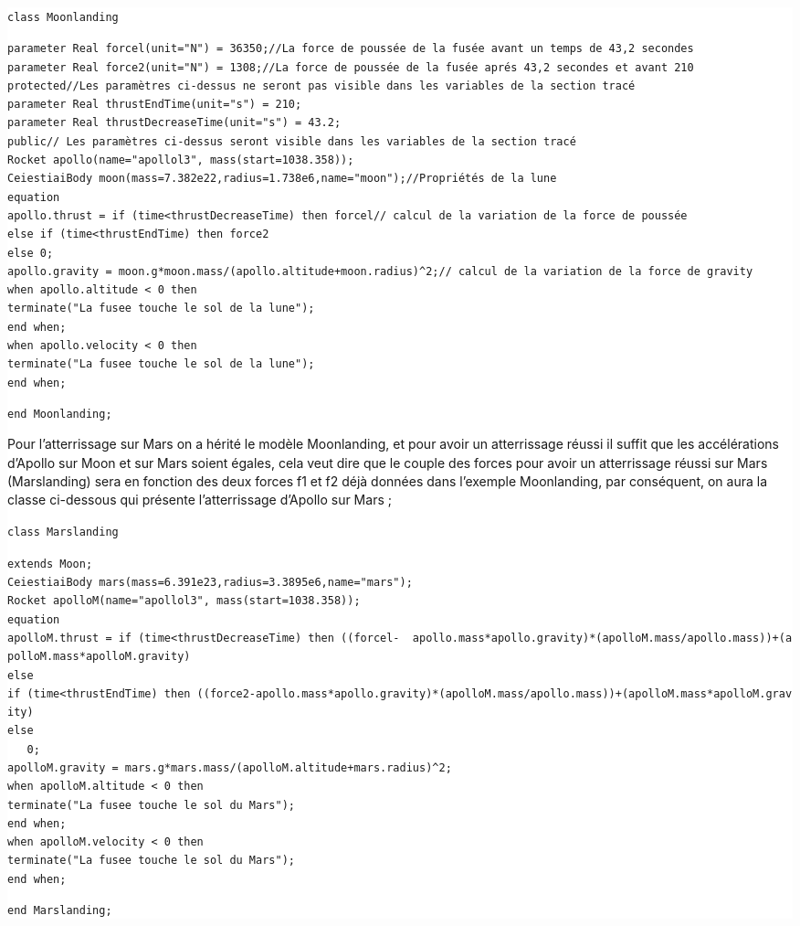 `class Moonlanding`

    parameter Real forcel(unit="N") = 36350;//La force de poussée de la fusée avant un temps de 43,2 secondes
    parameter Real force2(unit="N") = 1308;//La force de poussée de la fusée aprés 43,2 secondes et avant 210
    protected//Les paramètres ci-dessus ne seront pas visible dans les variables de la section tracé
    parameter Real thrustEndTime(unit="s") = 210;
    parameter Real thrustDecreaseTime(unit="s") = 43.2;
    public// Les paramètres ci-dessus seront visible dans les variables de la section tracé
    Rocket apollo(name="apollol3", mass(start=1038.358));
    CeiestiaiBody moon(mass=7.382e22,radius=1.738e6,name="moon");//Propriétés de la lune
    equation
    apollo.thrust = if (time<thrustDecreaseTime) then forcel// calcul de la variation de la force de poussée
    else if (time<thrustEndTime) then force2
    else 0;
    apollo.gravity = moon.g*moon.mass/(apollo.altitude+moon.radius)^2;// calcul de la variation de la force de gravity
    when apollo.altitude < 0 then
    terminate("La fusee touche le sol de la lune");
    end when;
    when apollo.velocity < 0 then 
    terminate("La fusee touche le sol de la lune");
    end when;
`end Moonlanding;`

Pour l’atterrissage sur Mars on a hérité le modèle Moonlanding, et pour avoir un atterrissage réussi il suffit que les accélérations d’Apollo sur Moon et sur Mars soient égales, cela veut dire que le couple des forces pour avoir un atterrissage réussi sur Mars (Marslanding) sera en fonction des deux forces f1 et f2 déjà données dans l’exemple Moonlanding, par conséquent, on aura la classe ci-dessous qui présente l’atterrissage d’Apollo sur Mars ;

`class Marslanding`

    extends Moon;
    CeiestiaiBody mars(mass=6.391e23,radius=3.3895e6,name="mars");
    Rocket apolloM(name="apollol3", mass(start=1038.358));
    equation 
    apolloM.thrust = if (time<thrustDecreaseTime) then ((forcel-  apollo.mass*apollo.gravity)*(apolloM.mass/apollo.mass))+(apolloM.mass*apolloM.gravity)
    else 
    if (time<thrustEndTime) then ((force2-apollo.mass*apollo.gravity)*(apolloM.mass/apollo.mass))+(apolloM.mass*apolloM.gravity)
    else 
       0;
    apolloM.gravity = mars.g*mars.mass/(apolloM.altitude+mars.radius)^2;
    when apolloM.altitude < 0 then
    terminate("La fusee touche le sol du Mars");
    end when;
    when apolloM.velocity < 0 then 
    terminate("La fusee touche le sol du Mars");
    end when;
`end Marslanding;`
